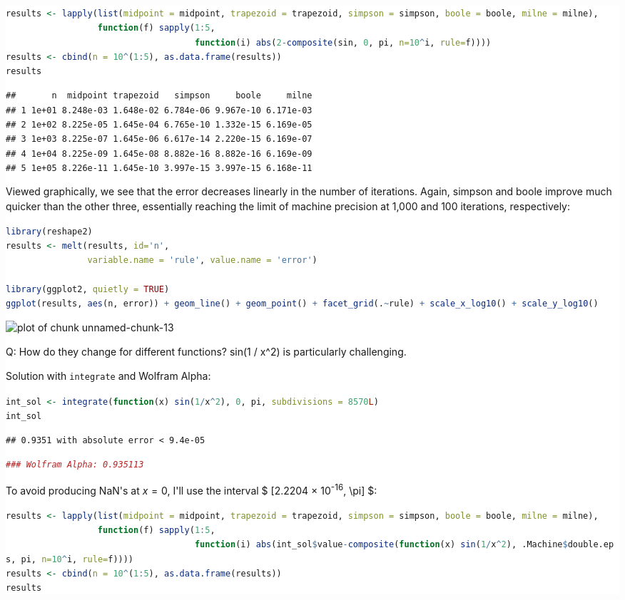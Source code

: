    
   ```r
   results <- lapply(list(midpoint = midpoint, trapezoid = trapezoid, simpson = simpson, boole = boole, milne = milne),
                     function(f) sapply(1:5,
                                        function(i) abs(2-composite(sin, 0, pi, n=10^i, rule=f))))
   results <- cbind(n = 10^(1:5), as.data.frame(results))
   results
   ```
   
   ```
   ##       n  midpoint trapezoid   simpson     boole     milne
   ## 1 1e+01 8.248e-03 1.648e-02 6.784e-06 9.967e-10 6.171e-03
   ## 2 1e+02 8.225e-05 1.645e-04 6.765e-10 1.332e-15 6.169e-05
   ## 3 1e+03 8.225e-07 1.645e-06 6.617e-14 2.220e-15 6.169e-07
   ## 4 1e+04 8.225e-09 1.645e-08 8.882e-16 8.882e-16 6.169e-09
   ## 5 1e+05 8.226e-11 1.645e-10 3.997e-15 3.997e-15 6.168e-11
   ```

   Viewed graphically, we see that the error decreases linearly in the
   number of iterations. Again, simpson and boole improve much quicker
   than the other three, essentially reaching the limit of machine
   precision at 1,000 and 100 iterations, respectively:
   
   
   ```r
   library(reshape2)
   results <- melt(results, id='n', 
                   variable.name = 'rule', value.name = 'error')
   
   library(ggplot2, quietly = TRUE)
   ggplot(results, aes(n, error)) + geom_line() + geom_point() + facet_grid(.~rule) + scale_x_log10() + scale_y_log10()
   ```
   
   ![plot of chunk unnamed-chunk-13](figure/unnamed-chunk-13.png) 

   Q: How do they change for different functions? sin(1 / x^2) is
   particularly challenging.

   Solution with `integrate` and Wolfram Alpha:
   
   ```r
   int_sol <- integrate(function(x) sin(1/x^2), 0, pi, subdivisions = 8570L)
   int_sol
   ```
   
   ```
   ## 0.9351 with absolute error < 9.4e-05
   ```
   
   ```r
   ### Wolfram Alpha: 0.935113
   ```

   To avoid producing NaN's at $x=0$, I'll use the interval
   $ [2.2204 &times; 10<sup>-16</sup>, \pi] $:
   
   ```r
   results <- lapply(list(midpoint = midpoint, trapezoid = trapezoid, simpson = simpson, boole = boole, milne = milne),
                     function(f) sapply(1:5,
                                        function(i) abs(int_sol$value-composite(function(x) sin(1/x^2), .Machine$double.eps, pi, n=10^i, rule=f))))
   results <- cbind(n = 10^(1:5), as.data.frame(results))
   results
   ```
   
